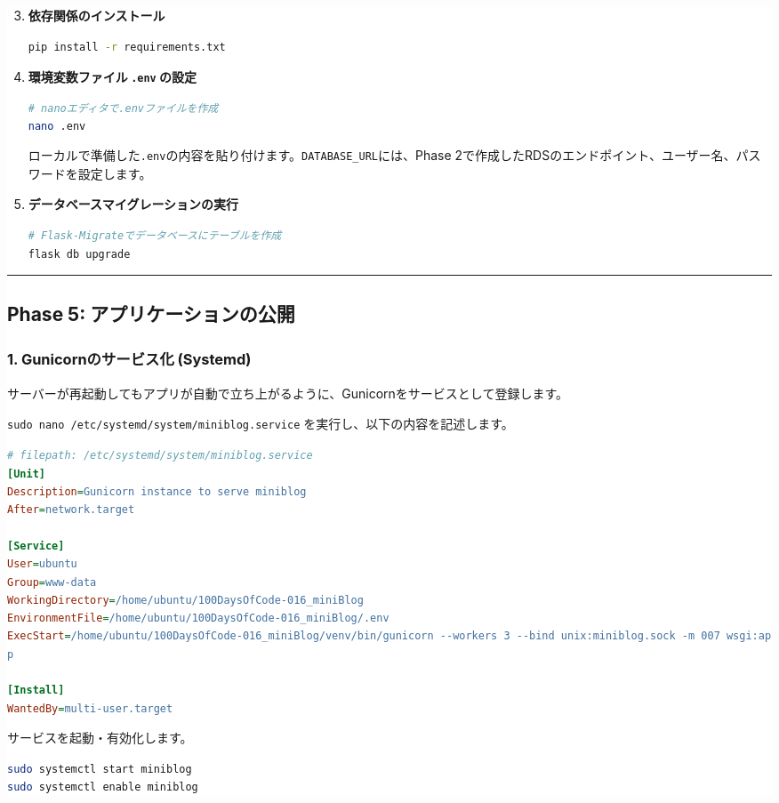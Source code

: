 3.  **依存関係のインストール**
    ```bash
    pip install -r requirements.txt
    ```

4.  **環境変数ファイル `.env` の設定**
    ```bash
    # nanoエディタで.envファイルを作成
    nano .env
    ```
    ローカルで準備した`.env`の内容を貼り付けます。`DATABASE_URL`には、Phase 2で作成したRDSのエンドポイント、ユーザー名、パスワードを設定します。

5.  **データベースマイグレーションの実行**
    ```bash
    # Flask-Migrateでデータベースにテーブルを作成
    flask db upgrade
    ```

---

## Phase 5: アプリケーションの公開

### 1. Gunicornのサービス化 (Systemd)
サーバーが再起動してもアプリが自動で立ち上がるように、Gunicornをサービスとして登録します。

`sudo nano /etc/systemd/system/miniblog.service` を実行し、以下の内容を記述します。

```ini
# filepath: /etc/systemd/system/miniblog.service
[Unit]
Description=Gunicorn instance to serve miniblog
After=network.target

[Service]
User=ubuntu
Group=www-data
WorkingDirectory=/home/ubuntu/100DaysOfCode-016_miniBlog
EnvironmentFile=/home/ubuntu/100DaysOfCode-016_miniBlog/.env
ExecStart=/home/ubuntu/100DaysOfCode-016_miniBlog/venv/bin/gunicorn --workers 3 --bind unix:miniblog.sock -m 007 wsgi:app

[Install]
WantedBy=multi-user.target
```

サービスを起動・有効化します。
```bash
sudo systemctl start miniblog
sudo systemctl enable miniblog
```
